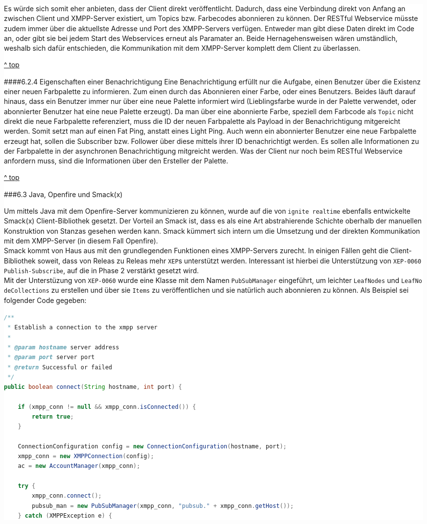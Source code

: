 Es würde sich somit eher anbieten, dass der Client direkt veröffentlicht. Dadurch, dass eine Verbindung direkt von Anfang an zwischen Client und XMPP-Server existiert, um Topics bzw. Farbecodes abonnieren zu können. Der RESTful Webservice müsste zudem immer über die aktuellste Adresse und Port des XMPP-Servers verfügen. Entweder man gibt diese Daten direkt im Code an, oder gibt sie bei jedem Start des Webservices erneut als Paramater an. Beide Hernagehensweisen wären umständlich, weshalb sich dafür entschieden, die Kommunikation mit dem XMPP-Server komplett dem Client zu überlassen.


<a href="#top">^ top</a>

####<a name="xmpp_server_publish_subscribe_pubsub_eigenschaften_benachrichtigung"></a>6.2.4 Eigenschaften einer Benachrichtigung
Eine Benachrichtigung erfüllt nur die Aufgabe, einen Benutzer über die Existenz einer neuen Farbpalette zu informieren. Zum einen durch das Abonnieren einer Farbe, oder eines Benutzers.
Beides läuft darauf hinaus, dass ein Benutzer immer nur über eine neue Palette informiert wird (Lieblingsfarbe wurde in der Palette verwendet, oder abonnierter Benutzer hat eine neue Palette erzeugt).
Da man über eine abonnierte Farbe, speziell dem Farbcode als `Topic` nicht direkt die neue Farbpalette referenziert, muss die ID der neuen Farbpalette als Payload in der Benachrichtigung mitgereicht werden.
Somit setzt man auf einen Fat Ping, anstatt eines Light Ping. Auch wenn ein abonnierter Benutzer eine neue Farbpalette erzeugt hat, sollen die Subscriber bzw. Follower über diese mittels ihrer ID benachrichtigt werden.
Es sollen alle Informationen zu der Farbpalette in der asynchronen Benachrichtigung mitgreicht werden. Was der Client nur noch beim RESTful Webservice anfordern muss, sind die Informationen über den Ersteller der Palette.

<a href="#top">^ top</a>


###<a name="xmpp_server_publish_subscribe_java_openfire_smackx"></a>6.3 Java, Openfire und Smack(x)

Um mittels Java mit dem Openfire-Server kommunizieren zu können, wurde auf die von `ignite realtime` ebenfalls entwickelte Smack(x) Client-Bibliothek gesetzt.
Der Vorteil an Smack ist, dass es als eine Art abstrahierende Schichte oberhalb der manuellen Konstruktion von Stanzas gesehen werden kann. Smack kümmert sich intern um die Umsetzung und der direkten Kommunikation mit dem XMPP-Server (in diesem Fall Openfire).  
Smack kommt von Haus aus mit den grundlegenden Funktionen eines XMPP-Servers zurecht. In einigen Fällen geht die Client-Bibliothek soweit, dass von Releas zu Releas mehr `XEP`s unterstützt werden. Interessant ist hierbei die Unterstützung von `XEP-0060 Publish-Subscribe`, auf die in Phase 2 verstärkt gesetzt wird.  
Mit der Unterstüzung von `XEP-0060` wurde eine Klasse mit dem Namen `PubSubManager` eingeführt, um leichter `LeafNodes` und `LeafNodeCollections` zu erstellen und über sie `Items` zu veröffentlichen und sie natürlich auch abonnieren zu können. Als Beispiel sei folgender Code gegeben:  

```java
/**
 * Establish a connection to the xmpp server
 *
 * @param hostname server address
 * @param port server port
 * @return Successful or failed
 */
public boolean connect(String hostname, int port) {

    if (xmpp_conn != null && xmpp_conn.isConnected()) {
        return true;
    }

    ConnectionConfiguration config = new ConnectionConfiguration(hostname, port);
    xmpp_conn = new XMPPConnection(config);
    ac = new AccountManager(xmpp_conn);

    try {
        xmpp_conn.connect();
        pubsub_man = new PubSubManager(xmpp_conn, "pubsub." + xmpp_conn.getHost());
    } catch (XMPPException e) {
```